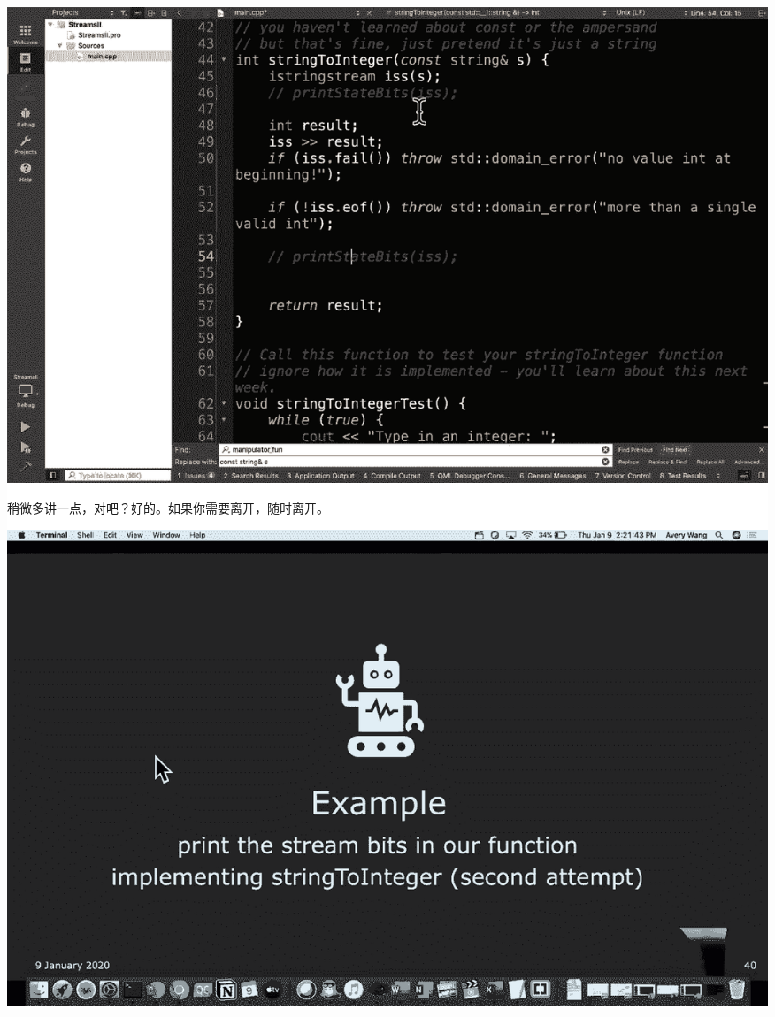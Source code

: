 ![](img/9fab00c46a74e6ad5591779d88bfd206_93.png)

稍微多讲一点，对吧？好的。如果你需要离开，随时离开。

![](img/9fab00c46a74e6ad5591779d88bfd206_95.png)

